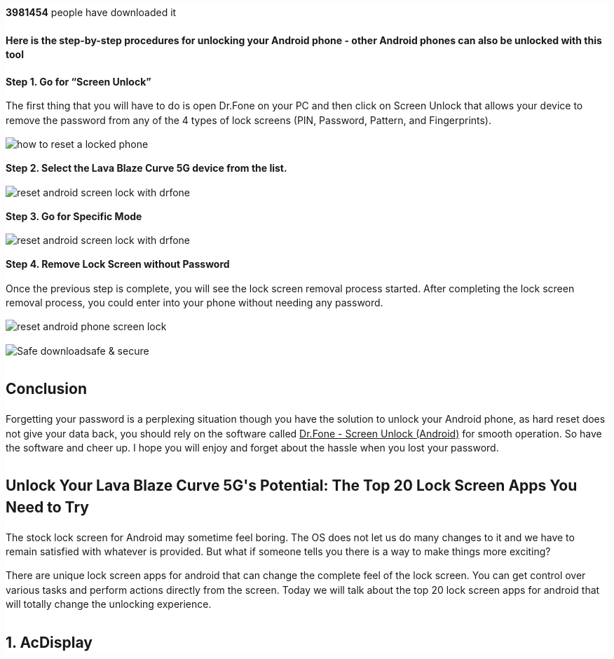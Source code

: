 **3981454** people have downloaded it

#### Here is the step-by-step procedures for unlocking your Android phone - other Android phones can also be unlocked with this tool

**Step 1. Go for “Screen Unlock”**

The first thing that you will have to do is open Dr.Fone on your PC and then click on Screen Unlock that allows your device to remove the password from any of the 4 types of lock screens (PIN, Password, Pattern, and Fingerprints).

![how to reset a locked phone](https://images.wondershare.com/drfone/guide/android-screen-unlock-3.png)

**Step 2. Select the Lava Blaze Curve 5G device from the list.**

![reset android screen lock with drfone](https://images.wondershare.com/drfone/guide/screen-unlock-any-android-device-2.png)

**Step 3. Go for Specific Mode**

![reset android screen lock with drfone](https://images.wondershare.com/drfone/guide/unlock-android-screen-google.png)

**Step 4. Remove Lock Screen without Password**

Once the previous step is complete, you will see the lock screen removal process started. After completing the lock screen removal process, you could enter into your phone without needing any password.

![reset android phone screen lock](https://images.wondershare.com/drfone/guide/screen-unlock-any-android-device-6.png)

![Safe download](https://images.wondershare.com/drfone/article/2022/05/security.svg)safe & secure

## Conclusion

Forgetting your password is a perplexing situation though you have the solution to unlock your Android phone, as hard reset does not give your data back, you should rely on the software called [Dr.Fone - Screen Unlock (Android)](https://tools.techidaily.com/wondershare-dr-fone-unlock-android-screen/) for smooth operation. So have the software and cheer up. I hope you will enjoy and forget about the hassle when you lost your password.

## Unlock Your Lava Blaze Curve 5G's Potential: The Top 20 Lock Screen Apps You Need to Try

The stock lock screen for Android may sometime feel boring. The OS does not let us do many changes to it and we have to remain satisfied with whatever is provided. But what if someone tells you there is a way to make things more exciting?

There are unique lock screen apps for android that can change the complete feel of the lock screen. You can get control over various tasks and perform actions directly from the screen. Today we will talk about the top 20 lock screen apps for android that will totally change the unlocking experience.

## 1\. AcDisplay
